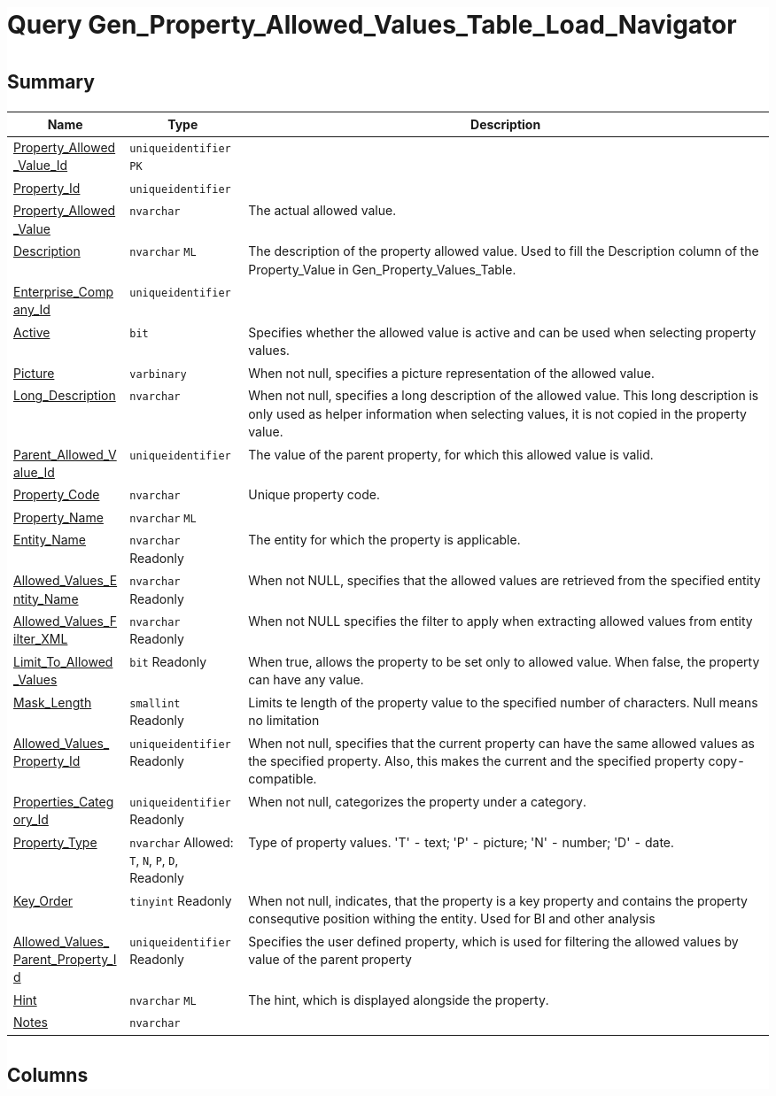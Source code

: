 # Query Gen_Property_Allowed_Values_Table_Load_Navigator


## Summary

| Name | Type | Description |
| - | - | --- |
|[Property_Allowed_Value_Id](#property_allowed_value_id)|`uniqueidentifier` `PK`||
|[Property_Id](#property_id)|`uniqueidentifier` ||
|[Property_Allowed_Value](#property_allowed_value)|`nvarchar` |The actual allowed value.|
|[Description](#description)|`nvarchar` `ML`|The description of the property allowed value. Used to fill the Description column of the Property_Value in Gen_Property_Values_Table.|
|[Enterprise_Company_Id](#enterprise_company_id)|`uniqueidentifier` ||
|[Active](#active)|`bit` |Specifies whether the allowed value is active and can be used when selecting property values.|
|[Picture](#picture)|`varbinary` |When not null, specifies a picture representation of the allowed value.|
|[Long_Description](#long_description)|`nvarchar` |When not null, specifies a long description of the allowed value. This long description is only used as helper information when selecting values, it is not copied in the property value.|
|[Parent_Allowed_Value_Id](#parent_allowed_value_id)|`uniqueidentifier` |The value of the parent property, for which this allowed value is valid.|
|[Property_Code](#property_code)|`nvarchar` |Unique property code.|
|[Property_Name](#property_name)|`nvarchar` `ML`||
|[Entity_Name](#entity_name)|`nvarchar` Readonly|The entity for which the property is applicable.|
|[Allowed_Values_Entity_Name](#allowed_values_entity_name)|`nvarchar` Readonly|When not NULL, specifies that the allowed values are retrieved from the specified entity|
|[Allowed_Values_Filter_XML](#allowed_values_filter_xml)|`nvarchar` Readonly|When not NULL specifies the filter to apply when extracting allowed values from entity|
|[Limit_To_Allowed_Values](#limit_to_allowed_values)|`bit` Readonly|When true, allows the property to be set only to allowed value. When false, the property can have any value.|
|[Mask_Length](#mask_length)|`smallint` Readonly|Limits te length of the property value to the specified number of characters. Null means no limitation|
|[Allowed_Values_Property_Id](#allowed_values_property_id)|`uniqueidentifier` Readonly|When not null, specifies that the current property can have the same allowed values as the specified property. Also, this makes the current and the specified property copy-compatible.|
|[Properties_Category_Id](#properties_category_id)|`uniqueidentifier` Readonly|When not null, categorizes the property under a category.|
|[Property_Type](#property_type)|`nvarchar` Allowed: `T`, `N`, `P`, `D`, Readonly|Type of property values. 'T' - text; 'P' - picture; 'N' - number; 'D' - date.|
|[Key_Order](#key_order)|`tinyint` Readonly|When not null, indicates, that the property is a key property and contains the property consequtive position withing the entity. Used for BI and other analysis|
|[Allowed_Values_Parent_Property_Id](#allowed_values_parent_property_id)|`uniqueidentifier` Readonly|Specifies the user defined property, which is used for filtering the allowed values by value of the parent property|
|[Hint](#hint)|`nvarchar` `ML`|The hint, which is displayed alongside the property.|
|[Notes](#notes)|`nvarchar` ||

## Columns
